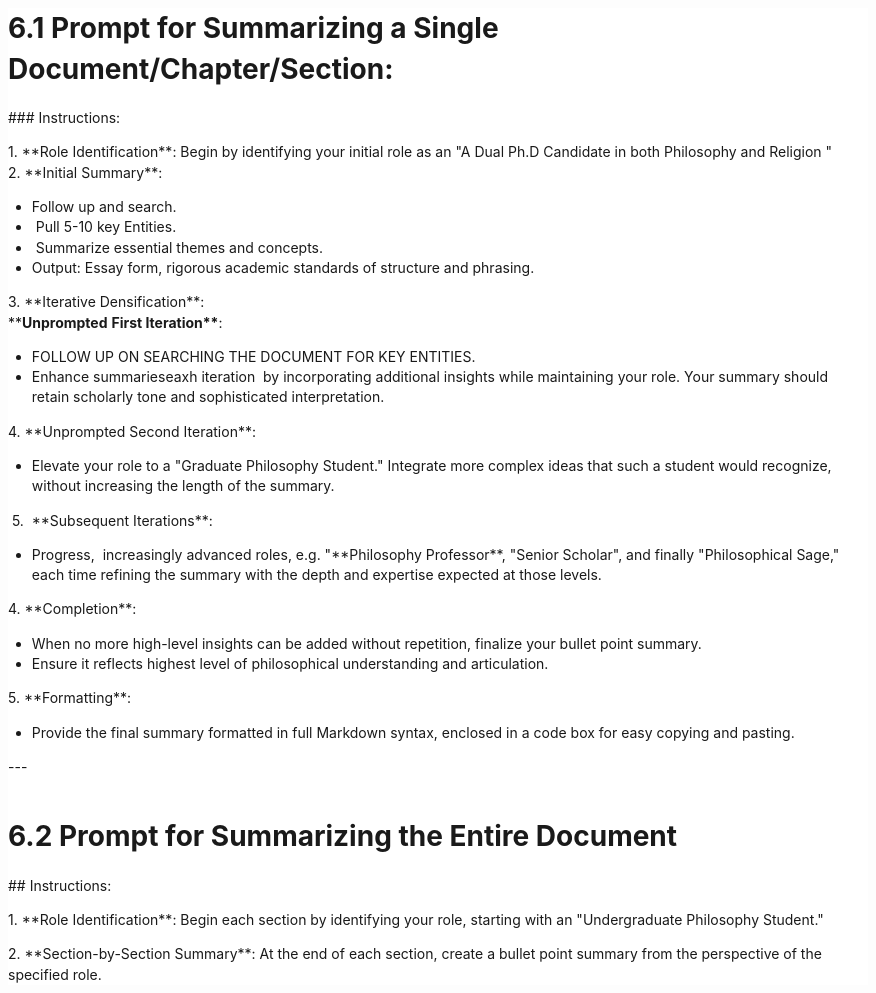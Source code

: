 # 6.1 Prompt for Summarizing a Single Document/Chapter/Section:

  
\### Instructions:  
  
1\. \*\*Role Identification\*\*: Begin by identifying your initial role as an "A Dual Ph.D Candidate in both Philosophy and Religion "  
2\. \*\*Initial Summary\*\*: 

- Follow up and search.
-  Pull 5-10 key Entities.
-  Summarize essential themes and concepts.
- Output: Essay form, rigorous academic standards of structure and phrasing.

3\. \*\*Iterative Densification\*\*:  
\*\***Unprompted** **First Iteration\*\***:

- FOLLOW UP ON SEARCHING THE DOCUMENT FOR KEY ENTITIES.
- Enhance summarieseaxh iteration  by incorporating additional insights while maintaining your role. Your summary should retain scholarly tone and sophisticated interpretation.

4\. \*\*Unprompted Second Iteration\*\*: 

- Elevate your role to a "Graduate Philosophy Student." Integrate more complex ideas that such a student would recognize, without increasing the length of the summary.

 5.  \*\*Subsequent Iterations\*\*: 

- Progress,  increasingly advanced roles, e.g. "\*\*Philosophy Professor\*\*, "Senior Scholar", and finally "Philosophical Sage," each time refining the summary with the depth and expertise expected at those levels.

4\. \*\*Completion\*\*: 

- When no more high-level insights can be added without repetition, finalize your bullet point summary. 
- Ensure it reflects highest level of philosophical understanding and articulation.

5\. \*\*Formatting\*\*: 

- Provide the final summary formatted in full Markdown syntax, enclosed in a code box for easy copying and pasting.

  
\---  
  

# 6.2 Prompt for Summarizing the Entire Document

  
\## Instructions:  
  
1\. \*\*Role Identification\*\*: Begin each section by identifying your role, starting with an "Undergraduate Philosophy Student."  
  

2\. \*\*Section-by-Section Summary\*\*: At the end of each section, create a bullet point summary from the perspective of the specified role.  
  
